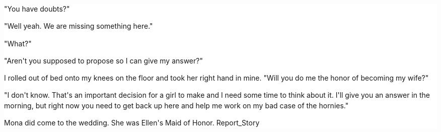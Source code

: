 "You have doubts?" 

"Well yeah. We are missing something here." 

"What?" 

"Aren't you supposed to propose so I can give my answer?" 

I rolled out of bed onto my knees on the floor and took her right hand in mine. "Will you do me the honor of becoming my wife?" 

"I don't know. That's an important decision for a girl to make and I need some time to think about it. I'll give you an answer in the morning, but right now you need to get back up here and help me work on my bad case of the hornies." 

Mona did come to the wedding. She was Ellen's Maid of Honor. Report_Story 
